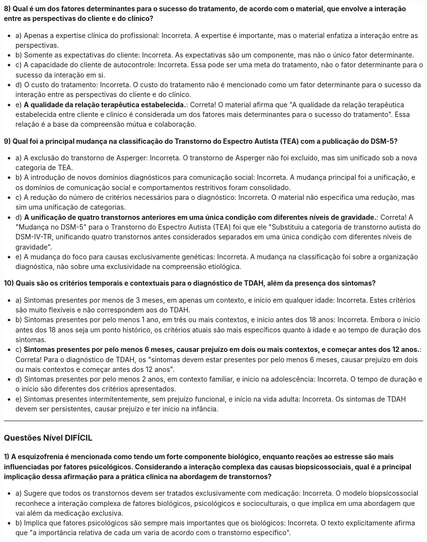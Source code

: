 **8) Qual é um dos fatores determinantes para o sucesso do tratamento, de acordo com o material, que envolve a interação entre as perspectivas do cliente e do clínico?**
*   a) Apenas a expertise clínica do profissional: Incorreta. A expertise é importante, mas o material enfatiza a interação entre as perspectivas.
*   b) Somente as expectativas do cliente: Incorreta. As expectativas são um componente, mas não o único fator determinante.
*   c) A capacidade do cliente de autocontrole: Incorreta. Essa pode ser uma meta do tratamento, não o fator determinante para o sucesso da interação em si.
*   d) O custo do tratamento: Incorreta. O custo do tratamento não é mencionado como um fator determinante para o sucesso da interação entre as perspectivas do cliente e do clínico.
*   e) **A qualidade da relação terapêutica estabelecida.**: Correta! O material afirma que "A qualidade da relação terapêutica estabelecida entre cliente e clínico é considerada um dos fatores mais determinantes para o sucesso do tratamento". Essa relação é a base da compreensão mútua e colaboração.

**9) Qual foi a principal mudança na classificação do Transtorno do Espectro Autista (TEA) com a publicação do DSM-5?**
*   a) A exclusão do transtorno de Asperger: Incorreta. O transtorno de Asperger não foi excluído, mas sim unificado sob a nova categoria de TEA.
*   b) A introdução de novos domínios diagnósticos para comunicação social: Incorreta. A mudança principal foi a unificação, e os domínios de comunicação social e comportamentos restritivos foram consolidado.
*   c) A redução do número de critérios necessários para o diagnóstico: Incorreta. O material não especifica uma redução, mas sim uma unificação de categorias.
*   d) **A unificação de quatro transtornos anteriores em uma única condição com diferentes níveis de gravidade.**: Correta! A "Mudança no DSM-5" para o Transtorno do Espectro Autista (TEA) foi que ele "Substituiu a categoria de transtorno autista do DSM-IV-TR, unificando quatro transtornos antes considerados separados em uma única condição com diferentes níveis de gravidade".
*   e) A mudança do foco para causas exclusivamente genéticas: Incorreta. A mudança na classificação foi sobre a organização diagnóstica, não sobre uma exclusividade na compreensão etiológica.

**10) Quais são os critérios temporais e contextuais para o diagnóstico de TDAH, além da presença dos sintomas?**
*   a) Sintomas presentes por menos de 3 meses, em apenas um contexto, e início em qualquer idade: Incorreta. Estes critérios são muito flexíveis e não correspondem aos do TDAH.
*   b) Sintomas presentes por pelo menos 1 ano, em três ou mais contextos, e início antes dos 18 anos: Incorreta. Embora o início antes dos 18 anos seja um ponto histórico, os critérios atuais são mais específicos quanto à idade e ao tempo de duração dos sintomas.
*   c) **Sintomas presentes por pelo menos 6 meses, causar prejuízo em dois ou mais contextos, e começar antes dos 12 anos.**: Correta! Para o diagnóstico de TDAH, os "sintomas devem estar presentes por pelo menos 6 meses, causar prejuízo em dois ou mais contextos e começar antes dos 12 anos".
*   d) Sintomas presentes por pelo menos 2 anos, em contexto familiar, e início na adolescência: Incorreta. O tempo de duração e o início são diferentes dos critérios apresentados.
*   e) Sintomas presentes intermitentemente, sem prejuízo funcional, e início na vida adulta: Incorreta. Os sintomas de TDAH devem ser persistentes, causar prejuízo e ter início na infância.

---

### Questões Nível DIFÍCIL

**1) A esquizofrenia é mencionada como tendo um forte componente biológico, enquanto reações ao estresse são mais influenciadas por fatores psicológicos. Considerando a interação complexa das causas biopsicossociais, qual é a principal implicação dessa afirmação para a prática clínica na abordagem de transtornos?**
*   a) Sugere que todos os transtornos devem ser tratados exclusivamente com medicação: Incorreta. O modelo biopsicossocial reconhece a interação complexa de fatores biológicos, psicológicos e socioculturais, o que implica em uma abordagem que vai além da medicação exclusiva.
*   b) Implica que fatores psicológicos são sempre mais importantes que os biológicos: Incorreta. O texto explicitamente afirma que "a importância relativa de cada um varia de acordo com o transtorno específico".